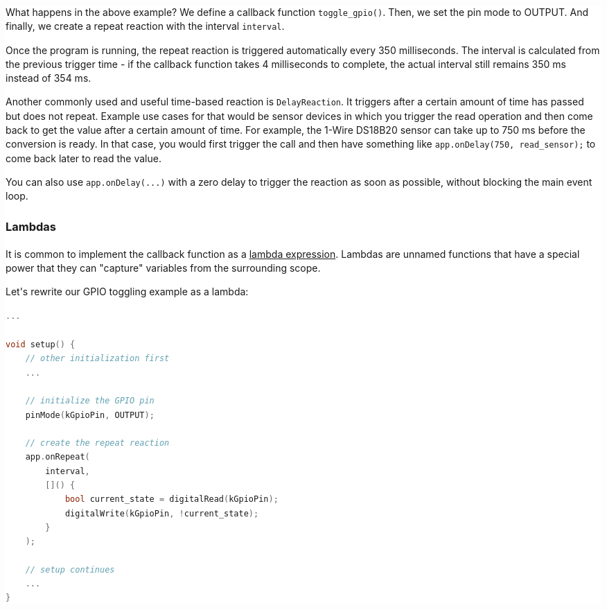 What happens in the above example?
We define a callback function `toggle_gpio()`.
Then, we set the pin mode to OUTPUT.
And finally, we create a repeat reaction with the interval `interval`.

Once the program is running, the repeat reaction is triggered automatically every 350 milliseconds.
The interval is calculated from the previous trigger time - if the callback function takes 4 milliseconds to complete, the actual interval still remains 350 ms instead of 354 ms.

Another commonly used and useful time-based reaction is `DelayReaction`.
It triggers after a certain amount of time has passed but does not repeat.
Example use cases for that would be sensor devices in which you trigger the read operation and then come back to get the value after a certain amount of time.
For example, the 1-Wire DS18B20 sensor can take up to 750 ms before the conversion is ready.
In that case, you would first trigger the call and then have something like `app.onDelay(750, read_sensor);` to come back later to read the value.

You can also use `app.onDelay(...)` with a zero delay to trigger the reaction as soon as possible, without blocking the main event loop.

### Lambdas

It is common to implement the callback function as a [lambda expression](https://en.cppreference.com/w/cpp/language/lambda).
Lambdas are unnamed functions that have a special power that they can "capture" variables from the surrounding scope.

Let's rewrite our GPIO toggling example as a lambda:

```c++
...

void setup() {
    // other initialization first
    ...

    // initialize the GPIO pin
    pinMode(kGpioPin, OUTPUT);

    // create the repeat reaction
    app.onRepeat(
        interval,
        []() {
            bool current_state = digitalRead(kGpioPin);
            digitalWrite(kGpioPin, !current_state);
        }
    );

    // setup continues
    ...
}

```
